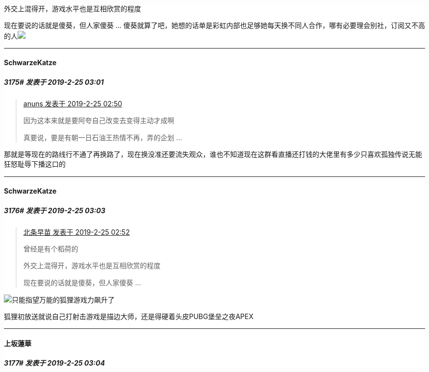 外交上混得开，游戏水平也是互相欣赏的程度

现在要说的话就是傻葵，但人家傻葵 ...</blockquote>
傻葵就算了吧，她想的话单是彩虹内部也足够她每天换不同人合作，哪有必要理会别社，订阅又不高的人<img src="https://static.saraba1st.com/image/smiley/face2017/068.png" referrerpolicy="no-referrer">







-----

####  SchwarzeKatze  
##### 3175#       发表于 2019-2-25 03:01



<blockquote><a href="httphttps://bbs.saraba1st.com/2b/forum.php?mod=redirect&amp;goto=findpost&amp;pid=42712363&amp;ptid=1808327" target="_blank">anuns 发表于 2019-2-25 02:50</a>

因为这本来就是要阿夸自己改变去变得主动才成啊


真要说，要是有朝一日石油王热情不再，弄的企划 ...</blockquote>
那就是等现在的路线行不通了再换路了，现在换没准还要流失观众，谁也不知道现在这群看直播还打钱的大佬里有多少只喜欢孤独传说无能狂怒耻辱下播这口的







-----

####  SchwarzeKatze  
##### 3176#       发表于 2019-2-25 03:03



<blockquote><a href="httphttps://bbs.saraba1st.com/2b/forum.php?mod=redirect&amp;goto=findpost&amp;pid=42712367&amp;ptid=1808327" target="_blank">北条早苗 发表于 2019-2-25 02:52</a>

曾经是有个稻荷的

外交上混得开，游戏水平也是互相欣赏的程度

现在要说的话就是傻葵，但人家傻葵 ...</blockquote>
<img src="https://static.saraba1st.com/image/smiley/face2017/067.png" referrerpolicy="no-referrer">只能指望万能的狐狸游戏力飙升了


狐狸初放送就说自己打射击游戏是描边大师，还是得硬着头皮PUBG堡垒之夜APEX







-----

####  上坂蓮華  
##### 3177#       发表于 2019-2-25 03:04


